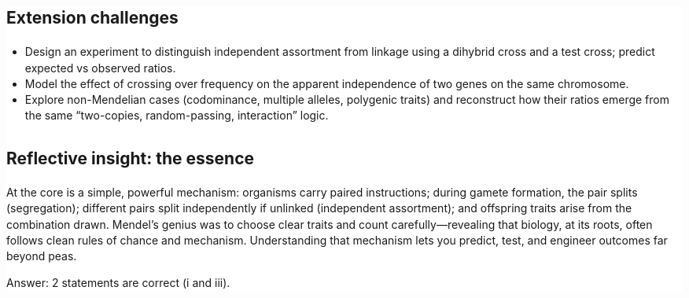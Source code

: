 ## Extension challenges
- Design an experiment to distinguish independent assortment from linkage using a dihybrid cross and a test cross; predict expected vs observed ratios.
- Model the effect of crossing over frequency on the apparent independence of two genes on the same chromosome.
- Explore non-Mendelian cases (codominance, multiple alleles, polygenic traits) and reconstruct how their ratios emerge from the same “two-copies, random-passing, interaction” logic.

## Reflective insight: the essence
At the core is a simple, powerful mechanism: organisms carry paired instructions; during gamete formation, the pair splits (segregation); different pairs split independently if unlinked (independent assortment); and offspring traits arise from the combination drawn. Mendel’s genius was to choose clear traits and count carefully—revealing that biology, at its roots, often follows clean rules of chance and mechanism. Understanding that mechanism lets you predict, test, and engineer outcomes far beyond peas.

Answer: 2 statements are correct (i and iii).
